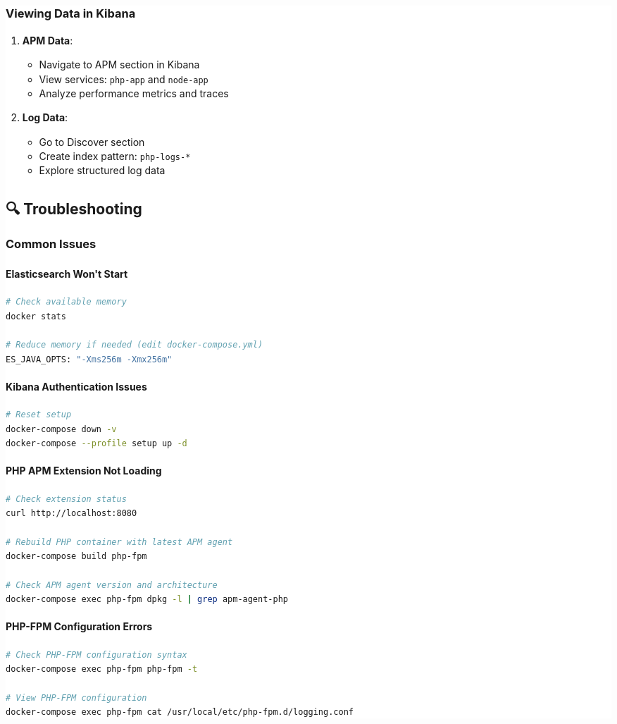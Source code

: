 ### Viewing Data in Kibana

1. **APM Data**:
   - Navigate to APM section in Kibana
   - View services: `php-app` and `node-app`
   - Analyze performance metrics and traces

2. **Log Data**:
   - Go to Discover section
   - Create index pattern: `php-logs-*`
   - Explore structured log data

## 🔍 Troubleshooting

### Common Issues

#### Elasticsearch Won't Start
```bash
# Check available memory
docker stats

# Reduce memory if needed (edit docker-compose.yml)
ES_JAVA_OPTS: "-Xms256m -Xmx256m"
```

#### Kibana Authentication Issues
```bash
# Reset setup
docker-compose down -v
docker-compose --profile setup up -d
```

#### PHP APM Extension Not Loading
```bash
# Check extension status
curl http://localhost:8080

# Rebuild PHP container with latest APM agent
docker-compose build php-fpm

# Check APM agent version and architecture
docker-compose exec php-fpm dpkg -l | grep apm-agent-php
```

#### PHP-FPM Configuration Errors
```bash
# Check PHP-FPM configuration syntax
docker-compose exec php-fpm php-fpm -t

# View PHP-FPM configuration
docker-compose exec php-fpm cat /usr/local/etc/php-fpm.d/logging.conf
```
